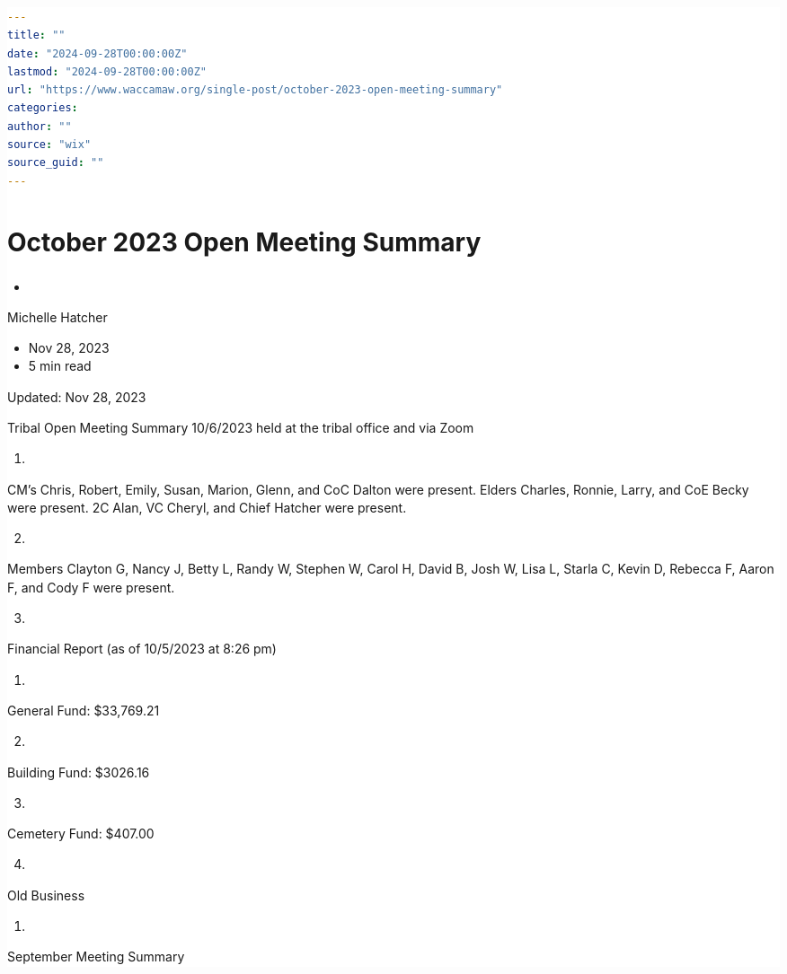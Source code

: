 ```yaml
---
title: ""
date: "2024-09-28T00:00:00Z"
lastmod: "2024-09-28T00:00:00Z"
url: "https://www.waccamaw.org/single-post/october-2023-open-meeting-summary"
categories:
author: ""
source: "wix"
source_guid: ""
---
```


# October 2023 Open Meeting Summary

-

Michelle Hatcher
- Nov 28, 2023
- 5 min read

Updated: Nov 28, 2023

Tribal Open Meeting Summary 10/6/2023  held at the tribal office and via Zoom

1.

CM’s Chris, Robert, Emily, Susan, Marion, Glenn, and CoC Dalton were present. Elders Charles, Ronnie, Larry, and CoE Becky were present. 2C Alan, VC Cheryl, and Chief Hatcher were present.

2.

Members Clayton G, Nancy J, Betty L, Randy W, Stephen W, Carol H, David B, Josh W, Lisa L, Starla C, Kevin D, Rebecca F, Aaron F, and Cody F were present.

3.

Financial Report (as of 10/5/2023 at 8:26 pm)

  1.

General Fund: $33,769.21

  2.

Building Fund: $3026.16

  3.

Cemetery Fund: $407.00

4.

Old Business

  1.

September Meeting Summary
